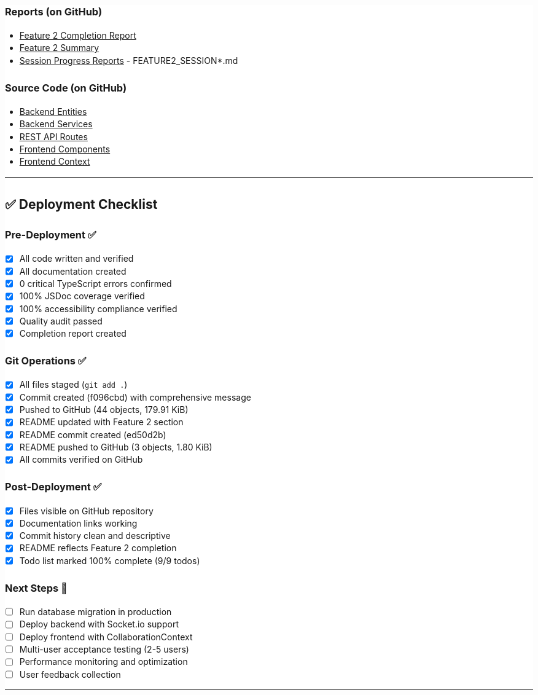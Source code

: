 ### Reports (on GitHub)
- [Feature 2 Completion Report](https://github.com/PNdlovu/WCNotes-new/blob/master/FEATURE2_COMPLETION_REPORT.md)
- [Feature 2 Summary](https://github.com/PNdlovu/WCNotes-new/blob/master/FEATURE2_COMPLETE_SUMMARY.md)
- [Session Progress Reports](https://github.com/PNdlovu/WCNotes-new/tree/master) - FEATURE2_SESSION*.md

### Source Code (on GitHub)
- [Backend Entities](https://github.com/PNdlovu/WCNotes-new/tree/master/src/entities)
- [Backend Services](https://github.com/PNdlovu/WCNotes-new/tree/master/src/services/policy-governance)
- [REST API Routes](https://github.com/PNdlovu/WCNotes-new/tree/master/src/routes)
- [Frontend Components](https://github.com/PNdlovu/WCNotes-new/tree/master/frontend/src/components/policy)
- [Frontend Context](https://github.com/PNdlovu/WCNotes-new/tree/master/frontend/src/contexts)

---

## ✅ Deployment Checklist

### Pre-Deployment ✅
- [x] All code written and verified
- [x] All documentation created
- [x] 0 critical TypeScript errors confirmed
- [x] 100% JSDoc coverage verified
- [x] 100% accessibility compliance verified
- [x] Quality audit passed
- [x] Completion report created

### Git Operations ✅
- [x] All files staged (`git add .`)
- [x] Commit created (f096cbd) with comprehensive message
- [x] Pushed to GitHub (44 objects, 179.91 KiB)
- [x] README updated with Feature 2 section
- [x] README commit created (ed50d2b)
- [x] README pushed to GitHub (3 objects, 1.80 KiB)
- [x] All commits verified on GitHub

### Post-Deployment ✅
- [x] Files visible on GitHub repository
- [x] Documentation links working
- [x] Commit history clean and descriptive
- [x] README reflects Feature 2 completion
- [x] Todo list marked 100% complete (9/9 todos)

### Next Steps 🔄
- [ ] Run database migration in production
- [ ] Deploy backend with Socket.io support
- [ ] Deploy frontend with CollaborationContext
- [ ] Multi-user acceptance testing (2-5 users)
- [ ] Performance monitoring and optimization
- [ ] User feedback collection

---